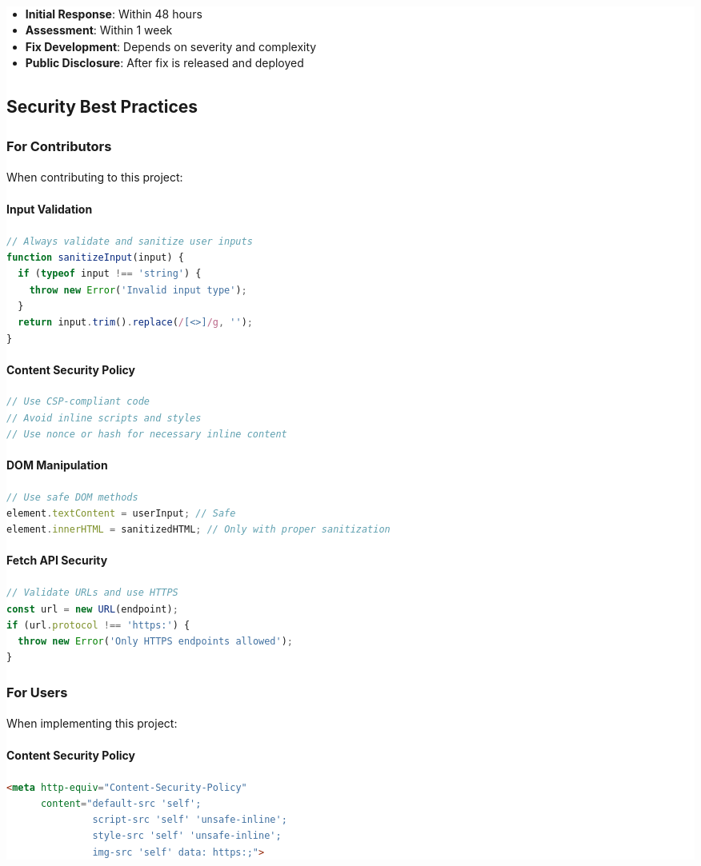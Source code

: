 - **Initial Response**: Within 48 hours
- **Assessment**: Within 1 week
- **Fix Development**: Depends on severity and complexity
- **Public Disclosure**: After fix is released and deployed

## Security Best Practices

### For Contributors

When contributing to this project:

#### Input Validation
```javascript
// Always validate and sanitize user inputs
function sanitizeInput(input) {
  if (typeof input !== 'string') {
    throw new Error('Invalid input type');
  }
  return input.trim().replace(/[<>]/g, '');
}
```

#### Content Security Policy
```javascript
// Use CSP-compliant code
// Avoid inline scripts and styles
// Use nonce or hash for necessary inline content
```

#### DOM Manipulation
```javascript
// Use safe DOM methods
element.textContent = userInput; // Safe
element.innerHTML = sanitizedHTML; // Only with proper sanitization
```

#### Fetch API Security
```javascript
// Validate URLs and use HTTPS
const url = new URL(endpoint);
if (url.protocol !== 'https:') {
  throw new Error('Only HTTPS endpoints allowed');
}
```

### For Users

When implementing this project:

#### Content Security Policy
```html
<meta http-equiv="Content-Security-Policy" 
      content="default-src 'self'; 
               script-src 'self' 'unsafe-inline'; 
               style-src 'self' 'unsafe-inline'; 
               img-src 'self' data: https:;">
```
